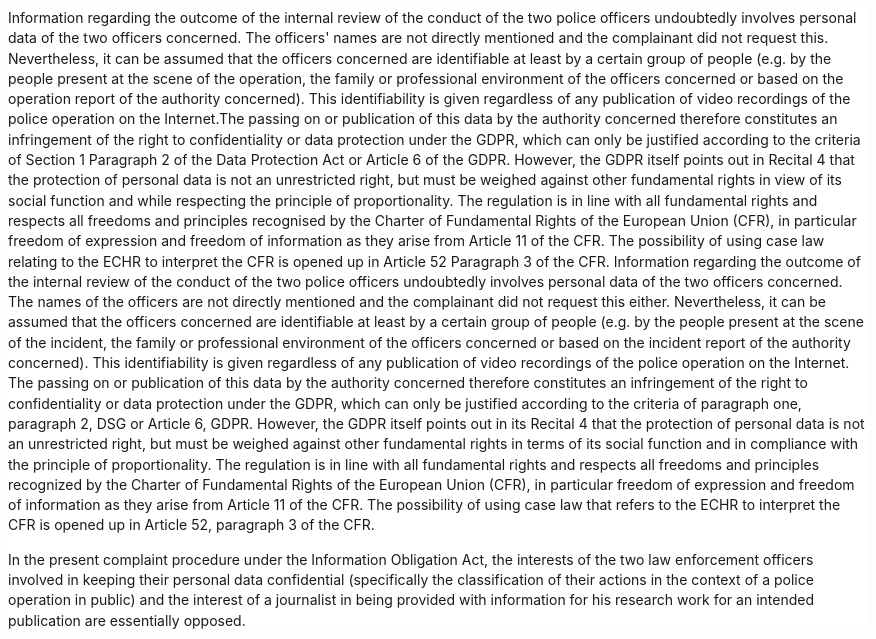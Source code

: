 Information regarding the outcome of the internal review of the conduct of the two police officers undoubtedly involves personal data of the two officers concerned. The officers' names are not directly mentioned and the complainant did not request this. Nevertheless, it can be assumed that the officers concerned are identifiable at least by a certain group of people (e.g. by the people present at the scene of the operation, the family or professional environment of the officers concerned or based on the operation report of the authority concerned). This identifiability is given regardless of any publication of video recordings of the police operation on the Internet.The passing on or publication of this data by the authority concerned therefore constitutes an infringement of the right to confidentiality or data protection under the GDPR, which can only be justified according to the criteria of Section 1 Paragraph 2 of the Data Protection Act or Article 6 of the GDPR. However, the GDPR itself points out in Recital 4 that the protection of personal data is not an unrestricted right, but must be weighed against other fundamental rights in view of its social function and while respecting the principle of proportionality. The regulation is in line with all fundamental rights and respects all freedoms and principles recognised by the Charter of Fundamental Rights of the European Union (CFR), in particular freedom of expression and freedom of information as they arise from Article 11 of the CFR. The possibility of using case law relating to the ECHR to interpret the CFR is opened up in Article 52 Paragraph 3 of the CFR. Information regarding the outcome of the internal review of the conduct of the two police officers undoubtedly involves personal data of the two officers concerned. The names of the officers are not directly mentioned and the complainant did not request this either. Nevertheless, it can be assumed that the officers concerned are identifiable at least by a certain group of people (e.g. by the people present at the scene of the incident, the family or professional environment of the officers concerned or based on the incident report of the authority concerned). This identifiability is given regardless of any publication of video recordings of the police operation on the Internet. The passing on or publication of this data by the authority concerned therefore constitutes an infringement of the right to confidentiality or data protection under the GDPR, which can only be justified according to the criteria of paragraph one, paragraph 2, DSG or Article 6, GDPR. However, the GDPR itself points out in its Recital 4 that the protection of personal data is not an unrestricted right, but must be weighed against other fundamental rights in terms of its social function and in compliance with the principle of proportionality. The regulation is in line with all fundamental rights and respects all freedoms and principles recognized by the Charter of Fundamental Rights of the European Union (CFR), in particular freedom of expression and freedom of information as they arise from Article 11 of the CFR. The possibility of using case law that refers to the ECHR to interpret the CFR is opened up in Article 52, paragraph 3 of the CFR.

In the present complaint procedure under the Information Obligation Act, the interests of the two law enforcement officers involved in keeping their personal data confidential (specifically the classification of their actions in the context of a police operation in public) and the interest of a journalist in being provided with information for his research work for an intended publication are essentially opposed.
